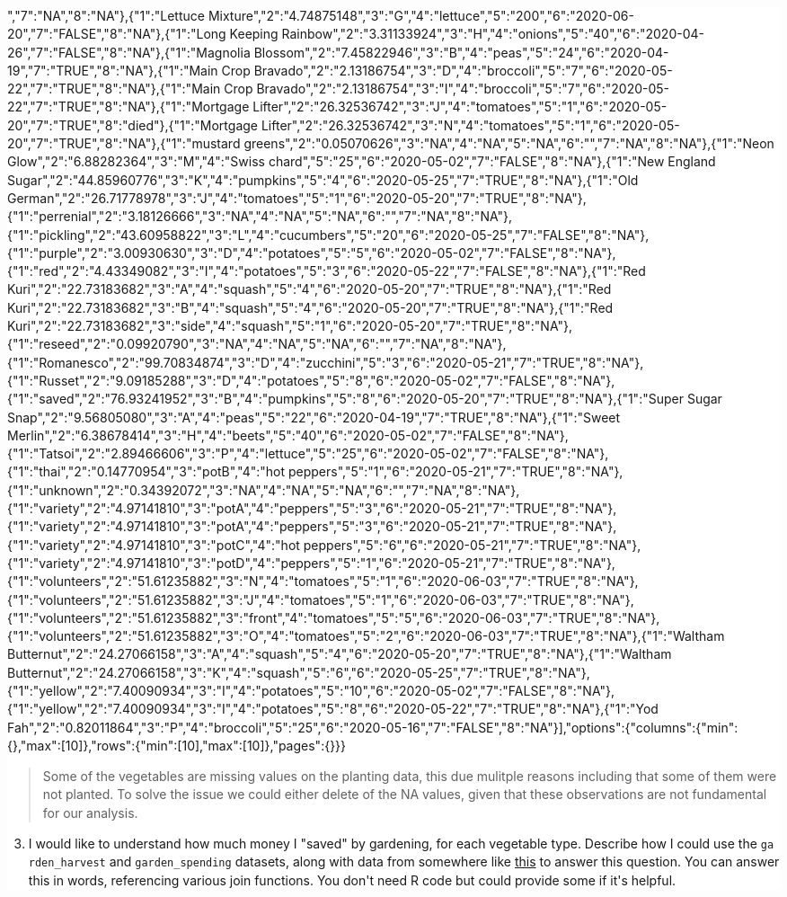 <NA>","7":"NA","8":"NA"},{"1":"Lettuce Mixture","2":"4.74875148","3":"G","4":"lettuce","5":"200","6":"2020-06-20","7":"FALSE","8":"NA"},{"1":"Long Keeping Rainbow","2":"3.31133924","3":"H","4":"onions","5":"40","6":"2020-04-26","7":"FALSE","8":"NA"},{"1":"Magnolia Blossom","2":"7.45822946","3":"B","4":"peas","5":"24","6":"2020-04-19","7":"TRUE","8":"NA"},{"1":"Main Crop Bravado","2":"2.13186754","3":"D","4":"broccoli","5":"7","6":"2020-05-22","7":"TRUE","8":"NA"},{"1":"Main Crop Bravado","2":"2.13186754","3":"I","4":"broccoli","5":"7","6":"2020-05-22","7":"TRUE","8":"NA"},{"1":"Mortgage Lifter","2":"26.32536742","3":"J","4":"tomatoes","5":"1","6":"2020-05-20","7":"TRUE","8":"died"},{"1":"Mortgage Lifter","2":"26.32536742","3":"N","4":"tomatoes","5":"1","6":"2020-05-20","7":"TRUE","8":"NA"},{"1":"mustard greens","2":"0.05070626","3":"NA","4":"NA","5":"NA","6":"<NA>","7":"NA","8":"NA"},{"1":"Neon Glow","2":"6.88282364","3":"M","4":"Swiss chard","5":"25","6":"2020-05-02","7":"FALSE","8":"NA"},{"1":"New England Sugar","2":"44.85960776","3":"K","4":"pumpkins","5":"4","6":"2020-05-25","7":"TRUE","8":"NA"},{"1":"Old German","2":"26.71778978","3":"J","4":"tomatoes","5":"1","6":"2020-05-20","7":"TRUE","8":"NA"},{"1":"perrenial","2":"3.18126666","3":"NA","4":"NA","5":"NA","6":"<NA>","7":"NA","8":"NA"},{"1":"pickling","2":"43.60958822","3":"L","4":"cucumbers","5":"20","6":"2020-05-25","7":"FALSE","8":"NA"},{"1":"purple","2":"3.00930630","3":"D","4":"potatoes","5":"5","6":"2020-05-02","7":"FALSE","8":"NA"},{"1":"red","2":"4.43349082","3":"I","4":"potatoes","5":"3","6":"2020-05-22","7":"FALSE","8":"NA"},{"1":"Red Kuri","2":"22.73183682","3":"A","4":"squash","5":"4","6":"2020-05-20","7":"TRUE","8":"NA"},{"1":"Red Kuri","2":"22.73183682","3":"B","4":"squash","5":"4","6":"2020-05-20","7":"TRUE","8":"NA"},{"1":"Red Kuri","2":"22.73183682","3":"side","4":"squash","5":"1","6":"2020-05-20","7":"TRUE","8":"NA"},{"1":"reseed","2":"0.09920790","3":"NA","4":"NA","5":"NA","6":"<NA>","7":"NA","8":"NA"},{"1":"Romanesco","2":"99.70834874","3":"D","4":"zucchini","5":"3","6":"2020-05-21","7":"TRUE","8":"NA"},{"1":"Russet","2":"9.09185288","3":"D","4":"potatoes","5":"8","6":"2020-05-02","7":"FALSE","8":"NA"},{"1":"saved","2":"76.93241952","3":"B","4":"pumpkins","5":"8","6":"2020-05-20","7":"TRUE","8":"NA"},{"1":"Super Sugar Snap","2":"9.56805080","3":"A","4":"peas","5":"22","6":"2020-04-19","7":"TRUE","8":"NA"},{"1":"Sweet Merlin","2":"6.38678414","3":"H","4":"beets","5":"40","6":"2020-05-02","7":"FALSE","8":"NA"},{"1":"Tatsoi","2":"2.89466606","3":"P","4":"lettuce","5":"25","6":"2020-05-02","7":"FALSE","8":"NA"},{"1":"thai","2":"0.14770954","3":"potB","4":"hot peppers","5":"1","6":"2020-05-21","7":"TRUE","8":"NA"},{"1":"unknown","2":"0.34392072","3":"NA","4":"NA","5":"NA","6":"<NA>","7":"NA","8":"NA"},{"1":"variety","2":"4.97141810","3":"potA","4":"peppers","5":"3","6":"2020-05-21","7":"TRUE","8":"NA"},{"1":"variety","2":"4.97141810","3":"potA","4":"peppers","5":"3","6":"2020-05-21","7":"TRUE","8":"NA"},{"1":"variety","2":"4.97141810","3":"potC","4":"hot peppers","5":"6","6":"2020-05-21","7":"TRUE","8":"NA"},{"1":"variety","2":"4.97141810","3":"potD","4":"peppers","5":"1","6":"2020-05-21","7":"TRUE","8":"NA"},{"1":"volunteers","2":"51.61235882","3":"N","4":"tomatoes","5":"1","6":"2020-06-03","7":"TRUE","8":"NA"},{"1":"volunteers","2":"51.61235882","3":"J","4":"tomatoes","5":"1","6":"2020-06-03","7":"TRUE","8":"NA"},{"1":"volunteers","2":"51.61235882","3":"front","4":"tomatoes","5":"5","6":"2020-06-03","7":"TRUE","8":"NA"},{"1":"volunteers","2":"51.61235882","3":"O","4":"tomatoes","5":"2","6":"2020-06-03","7":"TRUE","8":"NA"},{"1":"Waltham Butternut","2":"24.27066158","3":"A","4":"squash","5":"4","6":"2020-05-20","7":"TRUE","8":"NA"},{"1":"Waltham Butternut","2":"24.27066158","3":"K","4":"squash","5":"6","6":"2020-05-25","7":"TRUE","8":"NA"},{"1":"yellow","2":"7.40090934","3":"I","4":"potatoes","5":"10","6":"2020-05-02","7":"FALSE","8":"NA"},{"1":"yellow","2":"7.40090934","3":"I","4":"potatoes","5":"8","6":"2020-05-22","7":"TRUE","8":"NA"},{"1":"Yod Fah","2":"0.82011864","3":"P","4":"broccoli","5":"25","6":"2020-05-16","7":"FALSE","8":"NA"}],"options":{"columns":{"min":{},"max":[10]},"rows":{"min":[10],"max":[10]},"pages":{}}}
  </script>
</div>

> Some of the vegetables are missing values on the planting data, this due mulitple reasons including that some of them were not planted. To solve the issue we could either delete of the NA values, given that these observations are not fundamental for our analysis. 

  3. I would like to understand how much money I "saved" by gardening, for each vegetable type. Describe how I could use the `garden_harvest` and `garden_spending` datasets, along with data from somewhere like [this](https://products.wholefoodsmarket.com/search?sort=relevance&store=10542) to answer this question. You can answer this in words, referencing various join functions. You don't need R code but could provide some if it's helpful.
  